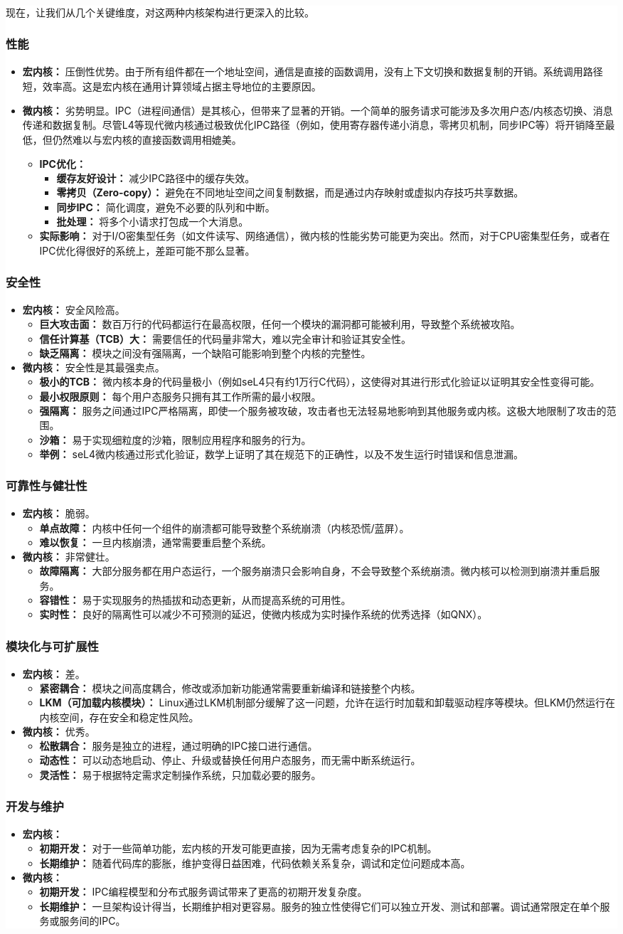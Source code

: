 现在，让我们从几个关键维度，对这两种内核架构进行更深入的比较。

### 性能

*   **宏内核：** 压倒性优势。由于所有组件都在一个地址空间，通信是直接的函数调用，没有上下文切换和数据复制的开销。系统调用路径短，效率高。这是宏内核在通用计算领域占据主导地位的主要原因。
*   **微内核：** 劣势明显。IPC（进程间通信）是其核心，但带来了显著的开销。一个简单的服务请求可能涉及多次用户态/内核态切换、消息传递和数据复制。尽管L4等现代微内核通过极致优化IPC路径（例如，使用寄存器传递小消息，零拷贝机制，同步IPC等）将开销降至最低，但仍然难以与宏内核的直接函数调用相媲美。

    *   **IPC优化：**
        *   **缓存友好设计：** 减少IPC路径中的缓存失效。
        *   **零拷贝（Zero-copy）：** 避免在不同地址空间之间复制数据，而是通过内存映射或虚拟内存技巧共享数据。
        *   **同步IPC：** 简化调度，避免不必要的队列和中断。
        *   **批处理：** 将多个小请求打包成一个大消息。
    *   **实际影响：** 对于I/O密集型任务（如文件读写、网络通信），微内核的性能劣势可能更为突出。然而，对于CPU密集型任务，或者在IPC优化得很好的系统上，差距可能不那么显著。

### 安全性

*   **宏内核：** 安全风险高。
    *   **巨大攻击面：** 数百万行的代码都运行在最高权限，任何一个模块的漏洞都可能被利用，导致整个系统被攻陷。
    *   **信任计算基（TCB）大：** 需要信任的代码量非常大，难以完全审计和验证其安全性。
    *   **缺乏隔离：** 模块之间没有强隔离，一个缺陷可能影响到整个内核的完整性。
*   **微内核：** 安全性是其最强卖点。
    *   **极小的TCB：** 微内核本身的代码量极小（例如seL4只有约1万行C代码），这使得对其进行形式化验证以证明其安全性变得可能。
    *   **最小权限原则：** 每个用户态服务只拥有其工作所需的最小权限。
    *   **强隔离：** 服务之间通过IPC严格隔离，即使一个服务被攻破，攻击者也无法轻易地影响到其他服务或内核。这极大地限制了攻击的范围。
    *   **沙箱：** 易于实现细粒度的沙箱，限制应用程序和服务的行为。
    *   **举例：** seL4微内核通过形式化验证，数学上证明了其在规范下的正确性，以及不发生运行时错误和信息泄漏。

### 可靠性与健壮性

*   **宏内核：** 脆弱。
    *   **单点故障：** 内核中任何一个组件的崩溃都可能导致整个系统崩溃（内核恐慌/蓝屏）。
    *   **难以恢复：** 一旦内核崩溃，通常需要重启整个系统。
*   **微内核：** 非常健壮。
    *   **故障隔离：** 大部分服务都在用户态运行，一个服务崩溃只会影响自身，不会导致整个系统崩溃。微内核可以检测到崩溃并重启服务。
    *   **容错性：** 易于实现服务的热插拔和动态更新，从而提高系统的可用性。
    *   **实时性：** 良好的隔离性可以减少不可预测的延迟，使微内核成为实时操作系统的优秀选择（如QNX）。

### 模块化与可扩展性

*   **宏内核：** 差。
    *   **紧密耦合：** 模块之间高度耦合，修改或添加新功能通常需要重新编译和链接整个内核。
    *   **LKM（可加载内核模块）：** Linux通过LKM机制部分缓解了这一问题，允许在运行时加载和卸载驱动程序等模块。但LKM仍然运行在内核空间，存在安全和稳定性风险。
*   **微内核：** 优秀。
    *   **松散耦合：** 服务是独立的进程，通过明确的IPC接口进行通信。
    *   **动态性：** 可以动态地启动、停止、升级或替换任何用户态服务，而无需中断系统运行。
    *   **灵活性：** 易于根据特定需求定制操作系统，只加载必要的服务。

### 开发与维护

*   **宏内核：**
    *   **初期开发：** 对于一些简单功能，宏内核的开发可能更直接，因为无需考虑复杂的IPC机制。
    *   **长期维护：** 随着代码库的膨胀，维护变得日益困难，代码依赖关系复杂，调试和定位问题成本高。
*   **微内核：**
    *   **初期开发：** IPC编程模型和分布式服务调试带来了更高的初期开发复杂度。
    *   **长期维护：** 一旦架构设计得当，长期维护相对更容易。服务的独立性使得它们可以独立开发、测试和部署。调试通常限定在单个服务或服务间的IPC。
